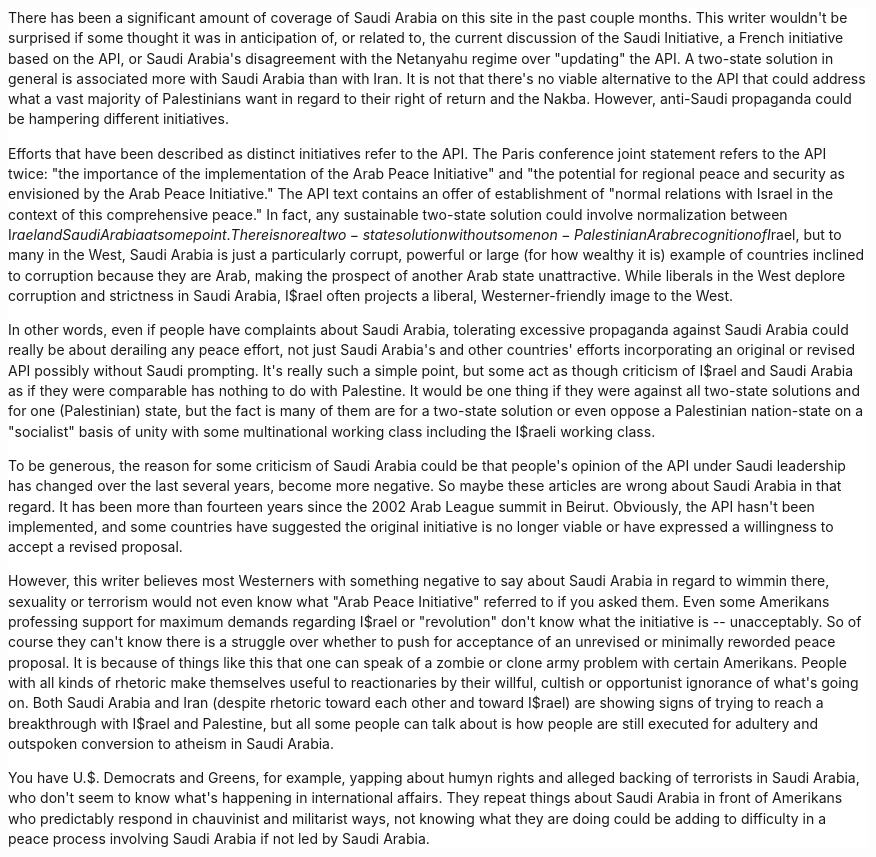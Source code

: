 There has been a significant amount of coverage of Saudi Arabia on this site in the past couple months. This writer wouldn't be surprised if some thought it was in anticipation of, or related to, the current discussion of the Saudi Initiative, a French initiative based on the API, or Saudi Arabia's disagreement with the Netanyahu regime over "updating" the API. A two-state solution in general is associated more with Saudi Arabia than with Iran. It is not that there's no viable alternative to the API that could address what a vast majority of Palestinians want in regard to their right of return and the Nakba. However, anti-Saudi propaganda could be hampering different initiatives.

Efforts that have been described as distinct initiatives refer to the API. The Paris conference joint statement refers to the API twice: "the importance of the implementation of the Arab Peace Initiative" and "the potential for regional peace and security as envisioned by the Arab Peace Initiative." The API text contains an offer of establishment of "normal relations with Israel in the context of this comprehensive peace." In fact, any sustainable two-state solution could involve normalization between I$rael and Saudi Arabia at some point. There is no real two-state solution without some non-Palestinian Arab recognition of I$rael, but to many in the West, Saudi Arabia is just a particularly corrupt, powerful or large (for how wealthy it is) example of countries inclined to corruption because they are Arab, making the prospect of another Arab state unattractive. While liberals in the West deplore corruption and strictness in Saudi Arabia, I$rael often projects a liberal, Westerner-friendly image to the West.

In other words, even if people have complaints about Saudi Arabia, tolerating excessive propaganda against Saudi Arabia could really be about derailing any peace effort, not just Saudi Arabia's and other countries' efforts incorporating an original or revised API possibly without Saudi prompting. It's really such a simple point, but some act as though criticism of I$rael and Saudi Arabia as if they were comparable has nothing to do with Palestine. It would be one thing if they were against all two-state solutions and for one (Palestinian) state, but the fact is many of them are for a two-state solution or even oppose a Palestinian nation-state on a "socialist" basis of unity with some multinational working class including the I$raeli working class.

To be generous, the reason for some criticism of Saudi Arabia could be that people's opinion of the API under Saudi leadership has changed over the last several years, become more negative. So maybe these articles are wrong about Saudi Arabia in that regard. It has been more than fourteen years since the 2002 Arab League summit in Beirut. Obviously, the API hasn't been implemented, and some countries have suggested the original initiative is no longer viable or have expressed a willingness to accept a revised proposal.

However, this writer believes most Westerners with something negative to say about Saudi Arabia in regard to wimmin there, sexuality or terrorism would not even know what "Arab Peace Initiative" referred to if you asked them. Even some Amerikans professing support for maximum demands regarding I$rael or "revolution" don't know what the initiative is -- unacceptably. So of course they can't know there is a struggle over whether to push for acceptance of an unrevised or minimally reworded peace proposal. It is because of things like this that one can speak of a zombie or clone army problem with certain Amerikans. People with all kinds of rhetoric make themselves useful to reactionaries by their willful, cultish or opportunist ignorance of what's going on. Both Saudi Arabia and Iran (despite rhetoric toward each other and toward I$rael) are showing signs of trying to reach a breakthrough with I$rael and Palestine, but all some people can talk about is how people are still executed for adultery and outspoken conversion to atheism in Saudi Arabia.

You have U.$. Democrats and Greens, for example, yapping about humyn rights and alleged backing of terrorists in Saudi Arabia, who don't seem to know what's happening in international affairs. They repeat things about Saudi Arabia in front of Amerikans who predictably respond in chauvinist and militarist ways, not knowing what they are doing could be adding to difficulty in a peace process involving Saudi Arabia if not led by Saudi Arabia.
